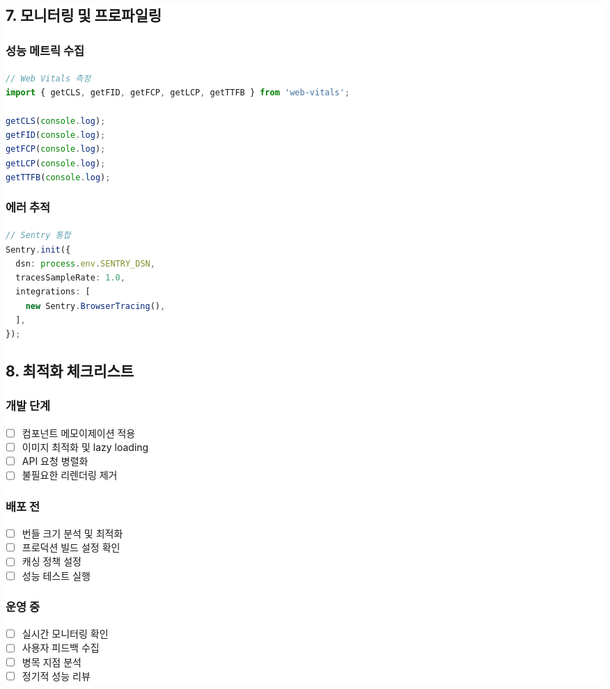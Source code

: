 ## 7. 모니터링 및 프로파일링

### 성능 메트릭 수집
```typescript
// Web Vitals 측정
import { getCLS, getFID, getFCP, getLCP, getTTFB } from 'web-vitals';

getCLS(console.log);
getFID(console.log);
getFCP(console.log);
getLCP(console.log);
getTTFB(console.log);
```

### 에러 추적
```typescript
// Sentry 통합
Sentry.init({
  dsn: process.env.SENTRY_DSN,
  tracesSampleRate: 1.0,
  integrations: [
    new Sentry.BrowserTracing(),
  ],
});
```

## 8. 최적화 체크리스트

### 개발 단계
- [ ] 컴포넌트 메모이제이션 적용
- [ ] 이미지 최적화 및 lazy loading
- [ ] API 요청 병렬화
- [ ] 불필요한 리렌더링 제거

### 배포 전
- [ ] 번들 크기 분석 및 최적화
- [ ] 프로덕션 빌드 설정 확인
- [ ] 캐싱 정책 설정
- [ ] 성능 테스트 실행

### 운영 중
- [ ] 실시간 모니터링 확인
- [ ] 사용자 피드백 수집
- [ ] 병목 지점 분석
- [ ] 정기적 성능 리뷰